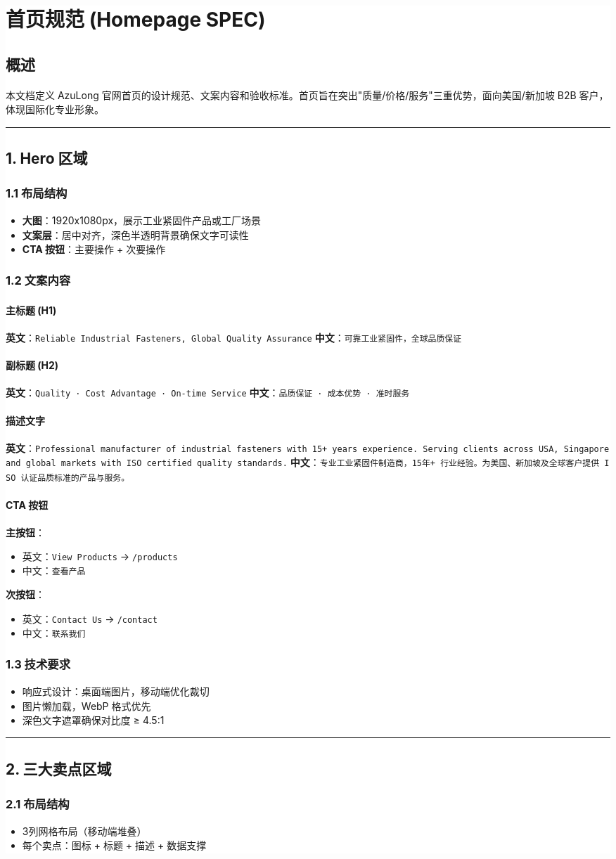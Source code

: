 # 首页规范 (Homepage SPEC)

## 概述
本文档定义 AzuLong 官网首页的设计规范、文案内容和验收标准。首页旨在突出"质量/价格/服务"三重优势，面向美国/新加坡 B2B 客户，体现国际化专业形象。

---

## 1. Hero 区域

### 1.1 布局结构
- **大图**：1920x1080px，展示工业紧固件产品或工厂场景
- **文案层**：居中对齐，深色半透明背景确保文字可读性
- **CTA 按钮**：主要操作 + 次要操作

### 1.2 文案内容

#### 主标题 (H1)
**英文**：`Reliable Industrial Fasteners, Global Quality Assurance`
**中文**：`可靠工业紧固件，全球品质保证`

#### 副标题 (H2)
**英文**：`Quality · Cost Advantage · On-time Service`
**中文**：`品质保证 · 成本优势 · 准时服务`

#### 描述文字
**英文**：`Professional manufacturer of industrial fasteners with 15+ years experience. Serving clients across USA, Singapore and global markets with ISO certified quality standards.`
**中文**：`专业工业紧固件制造商，15年+ 行业经验。为美国、新加坡及全球客户提供 ISO 认证品质标准的产品与服务。`

#### CTA 按钮
**主按钮**：
- 英文：`View Products` → `/products`
- 中文：`查看产品`

**次按钮**：
- 英文：`Contact Us` → `/contact`
- 中文：`联系我们`

### 1.3 技术要求
- 响应式设计：桌面端图片，移动端优化裁切
- 图片懒加载，WebP 格式优先
- 深色文字遮罩确保对比度 ≥ 4.5:1

---

## 2. 三大卖点区域

### 2.1 布局结构
- 3列网格布局（移动端堆叠）
- 每个卖点：图标 + 标题 + 描述 + 数据支撑
